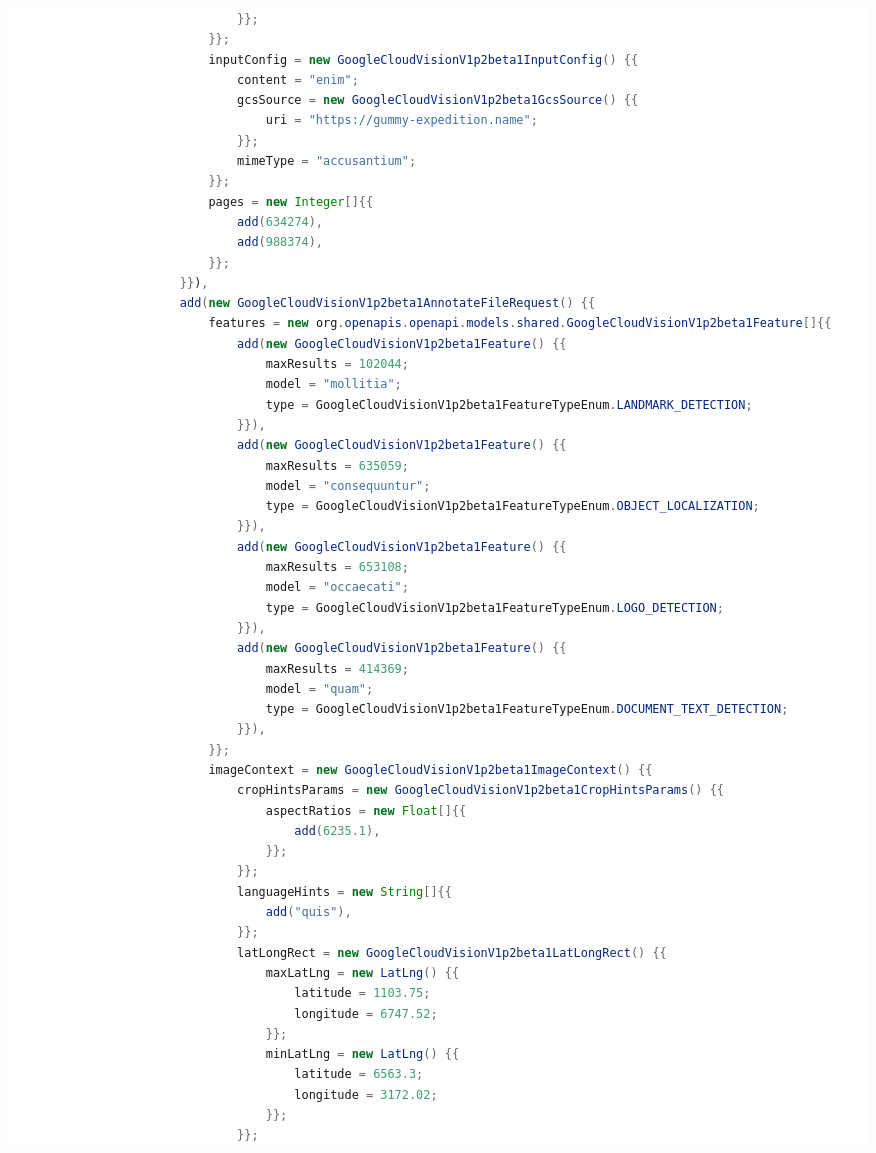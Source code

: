 ```java
                                }};
                            }};
                            inputConfig = new GoogleCloudVisionV1p2beta1InputConfig() {{
                                content = "enim";
                                gcsSource = new GoogleCloudVisionV1p2beta1GcsSource() {{
                                    uri = "https://gummy-expedition.name";
                                }};
                                mimeType = "accusantium";
                            }};
                            pages = new Integer[]{{
                                add(634274),
                                add(988374),
                            }};
                        }}),
                        add(new GoogleCloudVisionV1p2beta1AnnotateFileRequest() {{
                            features = new org.openapis.openapi.models.shared.GoogleCloudVisionV1p2beta1Feature[]{{
                                add(new GoogleCloudVisionV1p2beta1Feature() {{
                                    maxResults = 102044;
                                    model = "mollitia";
                                    type = GoogleCloudVisionV1p2beta1FeatureTypeEnum.LANDMARK_DETECTION;
                                }}),
                                add(new GoogleCloudVisionV1p2beta1Feature() {{
                                    maxResults = 635059;
                                    model = "consequuntur";
                                    type = GoogleCloudVisionV1p2beta1FeatureTypeEnum.OBJECT_LOCALIZATION;
                                }}),
                                add(new GoogleCloudVisionV1p2beta1Feature() {{
                                    maxResults = 653108;
                                    model = "occaecati";
                                    type = GoogleCloudVisionV1p2beta1FeatureTypeEnum.LOGO_DETECTION;
                                }}),
                                add(new GoogleCloudVisionV1p2beta1Feature() {{
                                    maxResults = 414369;
                                    model = "quam";
                                    type = GoogleCloudVisionV1p2beta1FeatureTypeEnum.DOCUMENT_TEXT_DETECTION;
                                }}),
                            }};
                            imageContext = new GoogleCloudVisionV1p2beta1ImageContext() {{
                                cropHintsParams = new GoogleCloudVisionV1p2beta1CropHintsParams() {{
                                    aspectRatios = new Float[]{{
                                        add(6235.1),
                                    }};
                                }};
                                languageHints = new String[]{{
                                    add("quis"),
                                }};
                                latLongRect = new GoogleCloudVisionV1p2beta1LatLongRect() {{
                                    maxLatLng = new LatLng() {{
                                        latitude = 1103.75;
                                        longitude = 6747.52;
                                    }};
                                    minLatLng = new LatLng() {{
                                        latitude = 6563.3;
                                        longitude = 3172.02;
                                    }};
                                }};
```